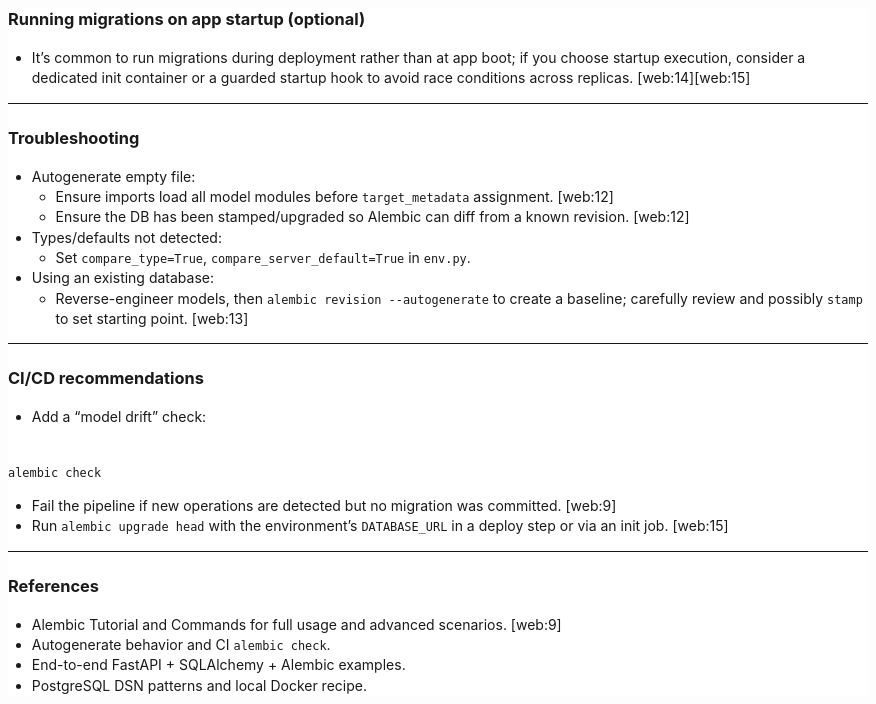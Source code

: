 ### Running migrations on app startup (optional)

- It’s common to run migrations during deployment rather than at app boot; if you choose startup execution, consider a dedicated init container or a guarded startup hook to avoid race conditions across replicas. [web:14][web:15]

---

### Troubleshooting

- Autogenerate empty file:
  - Ensure imports load all model modules before `target_metadata` assignment. [web:12]
  - Ensure the DB has been stamped/upgraded so Alembic can diff from a known revision. [web:12]
- Types/defaults not detected:
  - Set `compare_type=True`, `compare_server_default=True` in `env.py`. 
- Using an existing database:
  - Reverse-engineer models, then `alembic revision --autogenerate` to create a baseline; carefully review and possibly `stamp` to set starting point. [web:13]

---

### CI/CD recommendations

- Add a “model drift” check:

```

alembic check

```

- Fail the pipeline if new operations are detected but no migration was committed. [web:9]
- Run `alembic upgrade head` with the environment’s `DATABASE_URL` in a deploy step or via an init job. [web:15]

---

### References

- Alembic Tutorial and Commands for full usage and advanced scenarios. [web:9]
- Autogenerate behavior and CI `alembic check`. 
- End-to-end FastAPI + SQLAlchemy + Alembic examples. 
- PostgreSQL DSN patterns and local Docker recipe. 